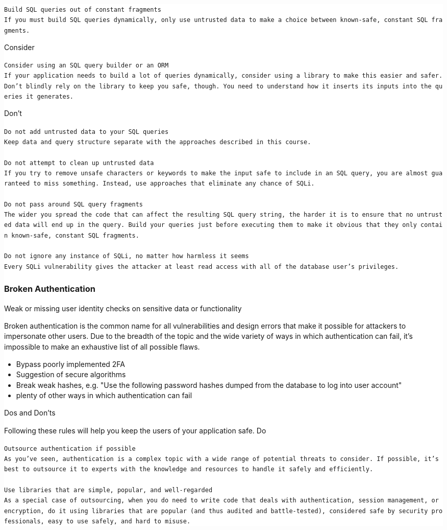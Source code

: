     Build SQL queries out of constant fragments
    If you must build SQL queries dynamically, only use untrusted data to make a choice between known-safe, constant SQL fragments.

Consider

    Consider using an SQL query builder or an ORM
    If your application needs to build a lot of queries dynamically, consider using a library to make this easier and safer. Don’t blindly rely on the library to keep you safe, though. You need to understand how it inserts its inputs into the queries it generates.

Don’t

    Do not add untrusted data to your SQL queries
    Keep data and query structure separate with the approaches described in this course.

    Do not attempt to clean up untrusted data
    If you try to remove unsafe characters or keywords to make the input safe to include in an SQL query, you are almost guaranteed to miss something. Instead, use approaches that eliminate any chance of SQLi.

    Do not pass around SQL query fragments
    The wider you spread the code that can affect the resulting SQL query string, the harder it is to ensure that no untrusted data will end up in the query. Build your queries just before executing them to make it obvious that they only contain known-safe, constant SQL fragments.

    Do not ignore any instance of SQLi, no matter how harmless it seems
    Every SQLi vulnerability gives the attacker at least read access with all of the database user’s privileges.


### Broken Authentication

Weak or missing user identity checks on sensitive data or functionality

Broken authentication is the common name for all vulnerabilities and design errors that make it possible for attackers to impersonate other users. Due to the breadth of the topic and the wide variety of ways in which authentication can fail, it’s impossible to make an exhaustive list of all possible flaws.

- Bypass poorly implemented 2FA
- Suggestion of secure algorithms
- Break weak hashes, e.g. "Use the following password hashes dumped from the database to log into user account"
- plenty of other ways in which authentication can fail

Dos and Don’ts

Following these rules will help you keep the users of your application safe.
Do

    Outsource authentication if possible
    As you’ve seen, authentication is a complex topic with a wide range of potential threats to consider. If possible, it’s best to outsource it to experts with the knowledge and resources to handle it safely and efficiently.

    Use libraries that are simple, popular, and well-regarded
    As a special case of outsourcing, when you do need to write code that deals with authentication, session management, or encryption, do it using libraries that are popular (and thus audited and battle-tested), considered safe by security professionals, easy to use safely, and hard to misuse.
